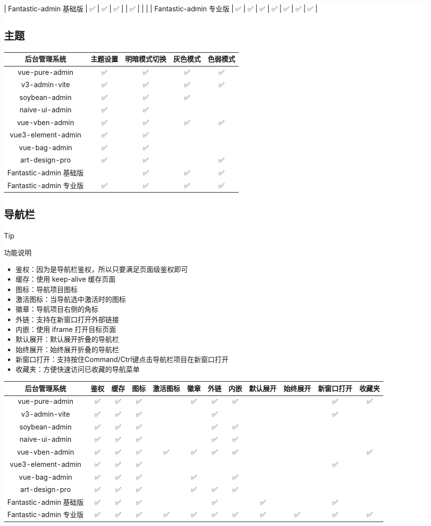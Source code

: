 | Fantastic-admin 基础版 |  ✅   |  ✅   |  ✅   |       |  ✅   |       |       |
| Fantastic-admin 专业版 |  ✅   |  ✅   |  ✅   |  ✅   |  ✅   |  ✅   |  ✅   |

## 主题

|      后台管理系统      | 主题设置 | 明暗模式切换 | 灰色模式 | 色弱模式 |
| :--------------------: | :------: | :----------: | :------: | :------: |
|     vue-pure-admin     |    ✅    |      ✅      |    ✅    |    ✅    |
|     v3-admin-vite      |    ✅    |      ✅      |    ✅    |    ✅    |
|     soybean-admin      |    ✅    |      ✅      |    ✅    |          |
|     naive-ui-admin     |    ✅    |      ✅      |          |          |
|     vue-vben-admin     |    ✅    |      ✅      |    ✅    |    ✅    |
|   vue3-element-admin   |    ✅    |      ✅      |          |          |
|     vue-bag-admin      |    ✅    |      ✅      |          |          |
|     art-design-pro     |    ✅    |      ✅      |          |    ✅    |
| Fantastic-admin 基础版 |          |      ✅      |    ✅    |    ✅    |
| Fantastic-admin 专业版 |    ✅    |      ✅      |    ✅    |    ✅    |

## 导航栏

> [!TIP]
> 功能说明
>
> - 鉴权：因为是导航栏鉴权，所以只要满足页面级鉴权即可
> - 缓存：使用 keep-alive 缓存页面
> - 图标：导航项目图标
> - 激活图标：当导航选中激活时的图标
> - 徽章：导航项目右侧的角标
> - 外链：支持在新窗口打开外部链接
> - 内嵌：使用 iframe 打开目标页面
> - 默认展开：默认展开折叠的导航栏
> - 始终展开：始终展开折叠的导航栏
> - 新窗口打开：支持按住Command/Ctrl键点击导航栏项目在新窗口打开
> - 收藏夹：方便快速访问已收藏的导航菜单

|      后台管理系统      | 鉴权 | 缓存 | 图标 | 激活图标 | 徽章 | 外链 | 内嵌 | 默认展开 | 始终展开 | 新窗口打开 | 收藏夹 |
| :--------------------: | :--: | :--: | :--: | :------: | :--: | :--: | :--: | :------: | :------: | :--------: | :----: |
|     vue-pure-admin     |  ✅  |  ✅  |  ✅  |          |  ✅  |  ✅  |  ✅  |          |          |     ✅     |   ✅   |
|     v3-admin-vite      |  ✅  |  ✅  |  ✅  |          |      |  ✅  |      |          |          |     ✅     |        |
|     soybean-admin      |  ✅  |  ✅  |  ✅  |          |      |  ✅  |  ✅  |          |          |            |        |
|     naive-ui-admin     |  ✅  |  ✅  |  ✅  |          |      |  ✅  |  ✅  |          |          |            |        |
|     vue-vben-admin     |  ✅  |  ✅  |  ✅  |    ✅    |  ✅  |  ✅  |  ✅  |          |          |            |   ✅   |
|   vue3-element-admin   |  ✅  |  ✅  |  ✅  |          |      |      |      |          |          |     ✅     |        |
|     vue-bag-admin      |  ✅  |  ✅  |  ✅  |          |  ✅  |      |  ✅  |          |          |            |        |
|     art-design-pro     |  ✅  |  ✅  |  ✅  |          |  ✅  |  ✅  |  ✅  |          |          |            |        |
| Fantastic-admin 基础版 |  ✅  |  ✅  |  ✅  |          |      |  ✅  |      |    ✅    |          |     ✅     |        |
| Fantastic-admin 专业版 |  ✅  |  ✅  |  ✅  |    ✅    |  ✅  |  ✅  |  ✅  |    ✅    |    ✅    |     ✅     |   ✅   |
